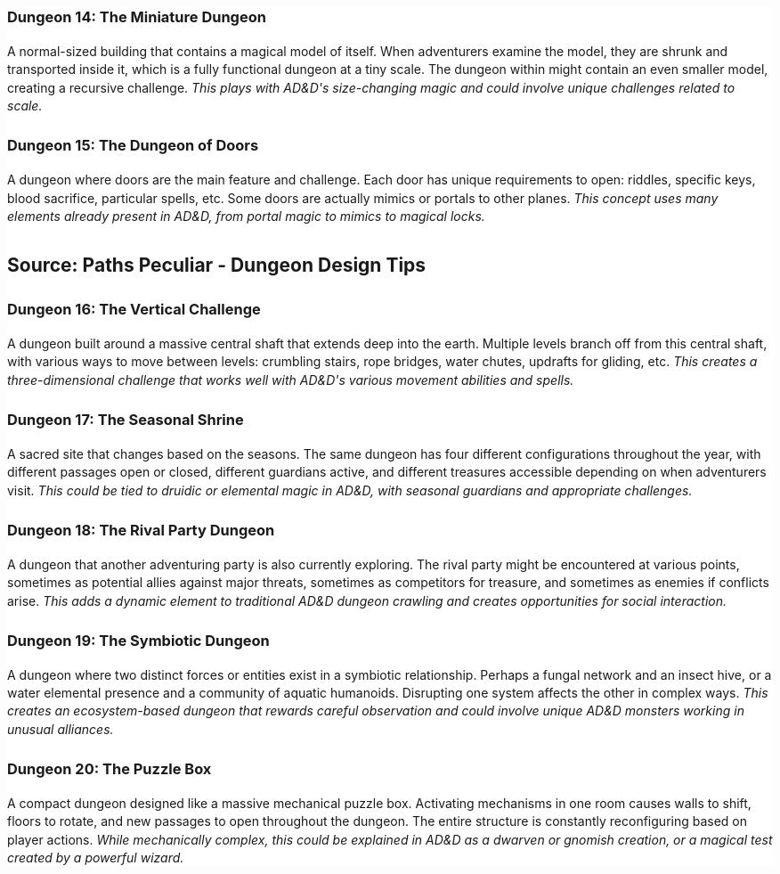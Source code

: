 ### Dungeon 14: The Miniature Dungeon
A normal-sized building that contains a magical model of itself. When adventurers examine the model, they are shrunk and transported inside it, which is a fully functional dungeon at a tiny scale. The dungeon within might contain an even smaller model, creating a recursive challenge.
*This plays with AD&D's size-changing magic and could involve unique challenges related to scale.*

### Dungeon 15: The Dungeon of Doors
A dungeon where doors are the main feature and challenge. Each door has unique requirements to open: riddles, specific keys, blood sacrifice, particular spells, etc. Some doors are actually mimics or portals to other planes.
*This concept uses many elements already present in AD&D, from portal magic to mimics to magical locks.*

## Source: Paths Peculiar - Dungeon Design Tips

### Dungeon 16: The Vertical Challenge
A dungeon built around a massive central shaft that extends deep into the earth. Multiple levels branch off from this central shaft, with various ways to move between levels: crumbling stairs, rope bridges, water chutes, updrafts for gliding, etc.
*This creates a three-dimensional challenge that works well with AD&D's various movement abilities and spells.*

### Dungeon 17: The Seasonal Shrine
A sacred site that changes based on the seasons. The same dungeon has four different configurations throughout the year, with different passages open or closed, different guardians active, and different treasures accessible depending on when adventurers visit.
*This could be tied to druidic or elemental magic in AD&D, with seasonal guardians and appropriate challenges.*

### Dungeon 18: The Rival Party Dungeon
A dungeon that another adventuring party is also currently exploring. The rival party might be encountered at various points, sometimes as potential allies against major threats, sometimes as competitors for treasure, and sometimes as enemies if conflicts arise.
*This adds a dynamic element to traditional AD&D dungeon crawling and creates opportunities for social interaction.*

### Dungeon 19: The Symbiotic Dungeon
A dungeon where two distinct forces or entities exist in a symbiotic relationship. Perhaps a fungal network and an insect hive, or a water elemental presence and a community of aquatic humanoids. Disrupting one system affects the other in complex ways.
*This creates an ecosystem-based dungeon that rewards careful observation and could involve unique AD&D monsters working in unusual alliances.*

### Dungeon 20: The Puzzle Box
A compact dungeon designed like a massive mechanical puzzle box. Activating mechanisms in one room causes walls to shift, floors to rotate, and new passages to open throughout the dungeon. The entire structure is constantly reconfiguring based on player actions.
*While mechanically complex, this could be explained in AD&D as a dwarven or gnomish creation, or a magical test created by a powerful wizard.*

